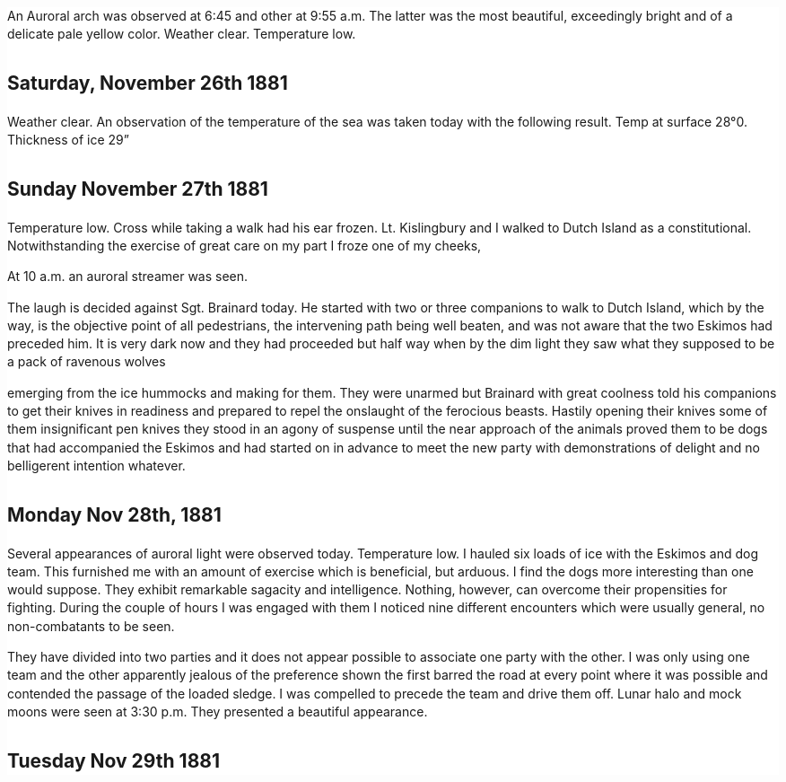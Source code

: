 An Auroral arch was observed at 6:45 and other at 9:55 a.m. The latter was the most
beautiful, exceedingly bright and of a delicate pale yellow color. Weather clear.
Temperature low.

## Saturday, November 26th 1881

Weather clear. An observation of the temperature of the sea was taken today
with the following result. Temp at surface 28°0. Thickness of ice 29”


## Sunday November 27th 1881

Temperature low. Cross while taking a walk had his ear frozen. Lt.
Kislingbury and I walked to Dutch Island as a constitutional. Notwithstanding the
exercise of great care on my part I froze one of my cheeks,

At 10 a.m. an auroral streamer was seen.

The laugh is decided against Sgt. Brainard today. He started with two or three
companions to walk to Dutch Island, which by the way, is the objective point of all
pedestrians, the intervening path being well beaten, and was not aware that the two
Eskimos had preceded him. It is very dark now and they had proceeded but half way
when by the dim light they saw what they supposed to be a pack of ravenous wolves


emerging from the ice hummocks and making for them. They were unarmed but
Brainard with great coolness told his companions to get their knives in readiness and
prepared to repel the onslaught of the ferocious beasts. Hastily opening their knives
some of them insignificant pen knives they stood in an agony of suspense until the
near approach of the animals proved them to be
dogs that had accompanied the Eskimos and had started on in advance to meet the
new party with demonstrations of delight and no belligerent intention whatever.


## Monday Nov 28th, 1881

Several appearances of auroral light were observed today. Temperature low. I
hauled six loads of ice with the Eskimos and dog team. This furnished me with an
amount of exercise which is beneficial, but arduous. I find the dogs more interesting
than one would suppose. They exhibit remarkable sagacity and intelligence. Nothing,
however, can overcome their propensities for fighting. During the couple of hours I
was engaged with them I noticed nine different encounters which were usually
general, no non-combatants to be seen.

They have divided into two parties and it does not appear possible to associate
one party with the other. I was only using one team and the other apparently jealous
of the preference shown the first barred the road at every point where it was possible
and contended the passage of the loaded sledge. I was compelled to precede the team
and drive them off. Lunar halo and mock moons were seen at 3:30 p.m. They
presented a beautiful appearance.

## Tuesday Nov 29th 1881
